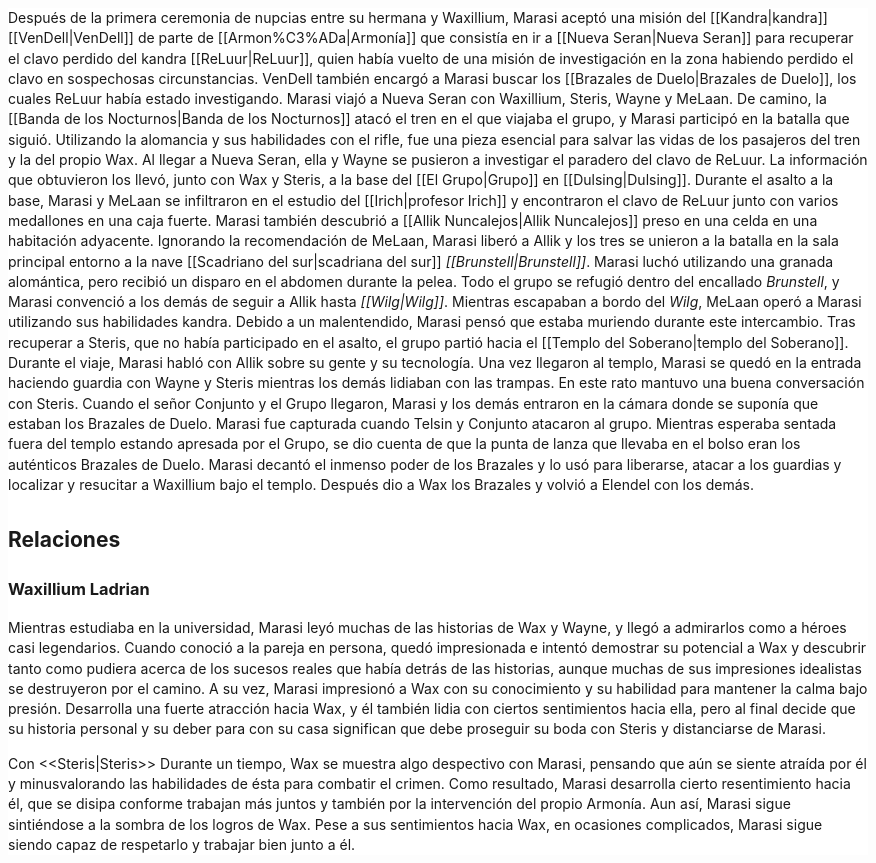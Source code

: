 Después de la primera ceremonia de nupcias entre su hermana y Waxillium, Marasi aceptó una misión del [[Kandra\|kandra]] [[VenDell\|VenDell]] de parte de [[Armon%C3%ADa\|Armonía]] que consistía en ir a [[Nueva Seran\|Nueva Seran]] para recuperar el clavo perdido del kandra [[ReLuur\|ReLuur]], quien había vuelto de una misión de investigación en la zona habiendo perdido el clavo en sospechosas circunstancias. VenDell también encargó a Marasi buscar los [[Brazales de Duelo\|Brazales de Duelo]], los cuales ReLuur había estado investigando. Marasi viajó a Nueva Seran con Waxillium, Steris, Wayne y MeLaan. De camino, la [[Banda de los Nocturnos\|Banda de los Nocturnos]] atacó el tren en el que viajaba el grupo, y Marasi participó en la batalla que siguió. Utilizando la alomancia y sus habilidades con el rifle, fue una pieza esencial para salvar las vidas de los pasajeros del tren y la del propio Wax. Al llegar a Nueva Seran, ella y Wayne se pusieron a investigar el paradero del clavo de ReLuur. La información que obtuvieron los llevó, junto con Wax y Steris, a la base del [[El Grupo\|Grupo]] en [[Dulsing\|Dulsing]]. Durante el asalto a la base, Marasi y MeLaan se infiltraron en el estudio del [[Irich\|profesor Irich]] y encontraron el clavo de ReLuur junto con varios medallones en una caja fuerte. Marasi también descubrió a [[Allik Nuncalejos\|Allik Nuncalejos]] preso en una celda en una habitación adyacente. Ignorando la recomendación de MeLaan, Marasi liberó a Allik y los tres se unieron a la batalla en la sala principal entorno a la nave [[Scadriano del sur\|scadriana del sur]] *[[Brunstell\|Brunstell]]*. Marasi luchó utilizando una granada alomántica, pero recibió un disparo en el abdomen durante la pelea. Todo el grupo se refugió dentro del encallado *Brunstell*, y Marasi convenció a los demás de seguir a Allik hasta *[[Wilg\|Wilg]]*. Mientras escapaban a bordo del *Wilg*, MeLaan operó a Marasi utilizando sus habilidades kandra. Debido a un malentendido, Marasi pensó que estaba muriendo durante este intercambio. Tras recuperar a Steris, que no había participado en el asalto, el grupo partió hacia el [[Templo del Soberano\|templo del Soberano]]. Durante el viaje, Marasi habló con Allik sobre su gente y su tecnología.
Una vez llegaron al templo, Marasi se quedó en la entrada haciendo guardia con Wayne y Steris mientras los demás lidiaban con las trampas. En este rato mantuvo una buena conversación con Steris. Cuando el señor Conjunto y el Grupo llegaron, Marasi y los demás entraron en la cámara donde se suponía que estaban los Brazales de Duelo. Marasi fue capturada cuando Telsin y Conjunto atacaron al grupo. Mientras esperaba sentada fuera del templo estando apresada por el Grupo, se dio cuenta de que la punta de lanza que llevaba en el bolso eran los auténticos Brazales de Duelo. Marasi decantó el inmenso poder de los Brazales y lo usó para liberarse, atacar a los guardias y localizar y resucitar a Waxillium bajo el templo. Después dio a Wax los Brazales y volvió a Elendel con los demás.

## Relaciones
### Waxillium Ladrian
Mientras estudiaba en la universidad, Marasi leyó muchas de las historias de Wax y Wayne, y llegó a admirarlos como a héroes casi legendarios. Cuando conoció a la pareja en persona, quedó impresionada e intentó demostrar su potencial a Wax y descubrir tanto como pudiera acerca de los sucesos reales que había detrás de las historias, aunque muchas de sus impresiones idealistas se destruyeron por el camino. A su vez, Marasi impresionó a Wax con su conocimiento y su habilidad para mantener la calma bajo presión. Desarrolla una fuerte atracción hacia Wax, y él también lidia con ciertos sentimientos hacia ella, pero al final decide que su historia personal y su deber para con su casa significan que debe proseguir su boda con Steris y distanciarse de Marasi.

  Con <<Steris\|Steris>>
Durante un tiempo, Wax se muestra algo despectivo con Marasi, pensando que aún se siente atraída por él y minusvalorando las habilidades de ésta para combatir el crimen. Como resultado, Marasi desarrolla cierto resentimiento hacia él, que se disipa conforme trabajan más juntos y también por la intervención del propio Armonía. Aun así, Marasi sigue sintiéndose a la sombra de los logros de Wax. Pese a sus sentimientos hacia Wax, en ocasiones complicados, Marasi sigue siendo capaz de respetarlo y trabajar bien junto a él.
